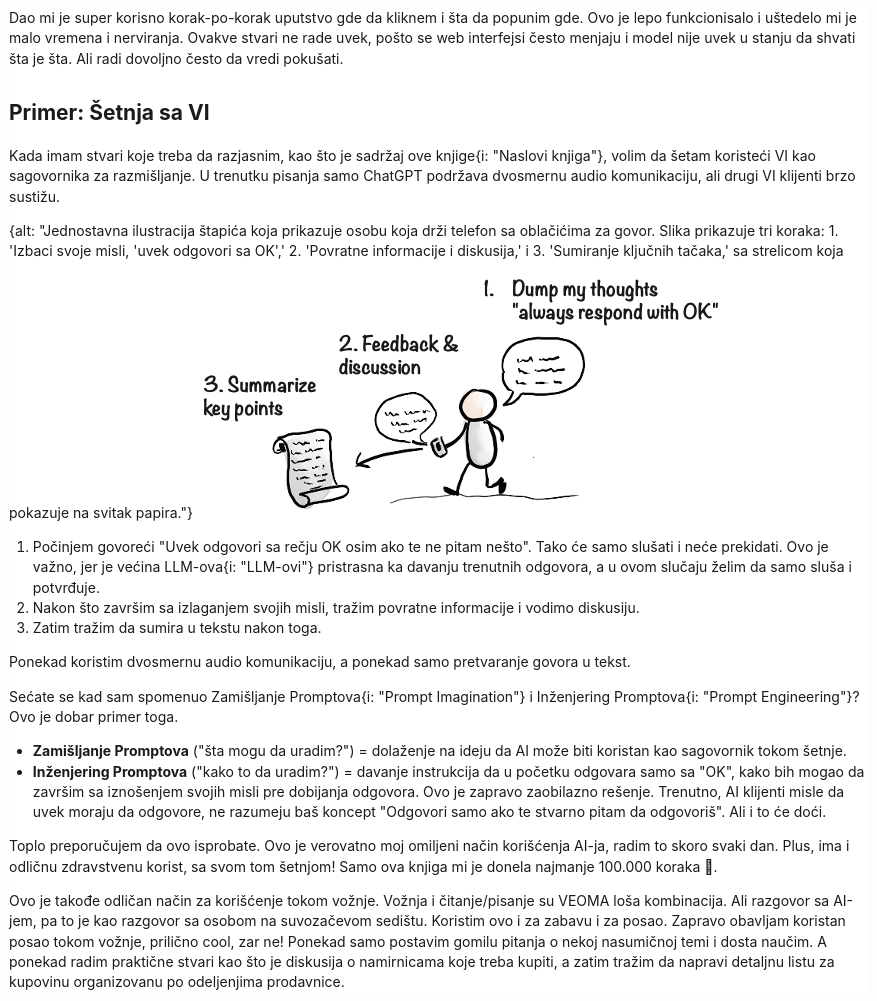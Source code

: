 Dao mi je super korisno korak-po-korak uputstvo gde da kliknem i šta da popunim gde. Ovo je lepo funkcionisalo i uštedelo mi je malo vremena i nerviranja. Ovakve stvari ne rade uvek, pošto se web interfejsi često menjaju i model nije uvek u stanju da shvati šta je šta. Ali radi dovoljno često da vredi pokušati.

## Primer: Šetnja sa VI

Kada imam stvari koje treba da razjasnim, kao što je sadržaj ove knjige{i: "Naslovi knjiga"}, volim da šetam koristeći VI kao sagovornika za razmišljanje. U trenutku pisanja samo ChatGPT podržava dvosmernu audio komunikaciju, ali drugi VI klijenti brzo sustižu.

{alt: "Jednostavna ilustracija štapića koja prikazuje osobu koja drži telefon sa oblačićima za govor. Slika prikazuje tri koraka: 1. 'Izbaci svoje misli, 'uvek odgovori sa OK',' 2. 'Povratne informacije i diskusija,' i 3. 'Sumiranje ključnih tačaka,' sa strelicom koja pokazuje na svitak papira."}
![](resources/080-walking-1.png)

1. Počinjem govoreći "Uvek odgovori sa rečju OK osim ako te ne pitam nešto". Tako će samo slušati i neće prekidati. Ovo je važno, jer je većina LLM-ova{i: "LLM-ovi"} pristrasna ka davanju trenutnih odgovora, a u ovom slučaju želim da samo sluša i potvrđuje.
2. Nakon što završim sa izlaganjem svojih misli, tražim povratne informacije i vodimo diskusiju.
3. Zatim tražim da sumira u tekstu nakon toga.

Ponekad koristim dvosmernu audio komunikaciju, a ponekad samo pretvaranje govora u tekst.



Sećate se kad sam spomenuo Zamišljanje Promptova{i: "Prompt Imagination"} i Inženjering Promptova{i: "Prompt Engineering"}? Ovo je dobar primer toga.

- **Zamišljanje Promptova** ("šta mogu da uradim?") = dolaženje na ideju da AI može biti koristan kao sagovornik tokom šetnje.
- **Inženjering Promptova** ("kako to da uradim?") = davanje instrukcija da u početku odgovara samo sa "OK", kako bih mogao da završim sa iznošenjem svojih misli pre dobijanja odgovora. Ovo je zapravo zaobilazno rešenje. Trenutno, AI klijenti misle da uvek moraju da odgovore, ne razumeju baš koncept "Odgovori samo ako te stvarno pitam da odgovoriš". Ali i to će doći.

Toplo preporučujem da ovo isprobate. Ovo je verovatno moj omiljeni način korišćenja AI-ja, radim to skoro svaki dan. Plus, ima i odličnu zdravstvenu korist, sa svom tom šetnjom! Samo ova knjiga mi je donela najmanje 100.000 koraka 🙂.

Ovo je takođe odličan način za korišćenje tokom vožnje. Vožnja i čitanje/pisanje su VEOMA loša kombinacija. Ali razgovor sa AI-jem, pa to je kao razgovor sa osobom na suvozačevom sedištu. Koristim ovo i za zabavu i za posao. Zapravo obavljam koristan posao tokom vožnje, prilično cool, zar ne! Ponekad samo postavim gomilu pitanja o nekoj nasumičnoj temi i dosta naučim. A ponekad radim praktične stvari kao što je diskusija o namirnicama koje treba kupiti, a zatim tražim da napravi detaljnu listu za kupovinu organizovanu po odeljenjima prodavnice.

